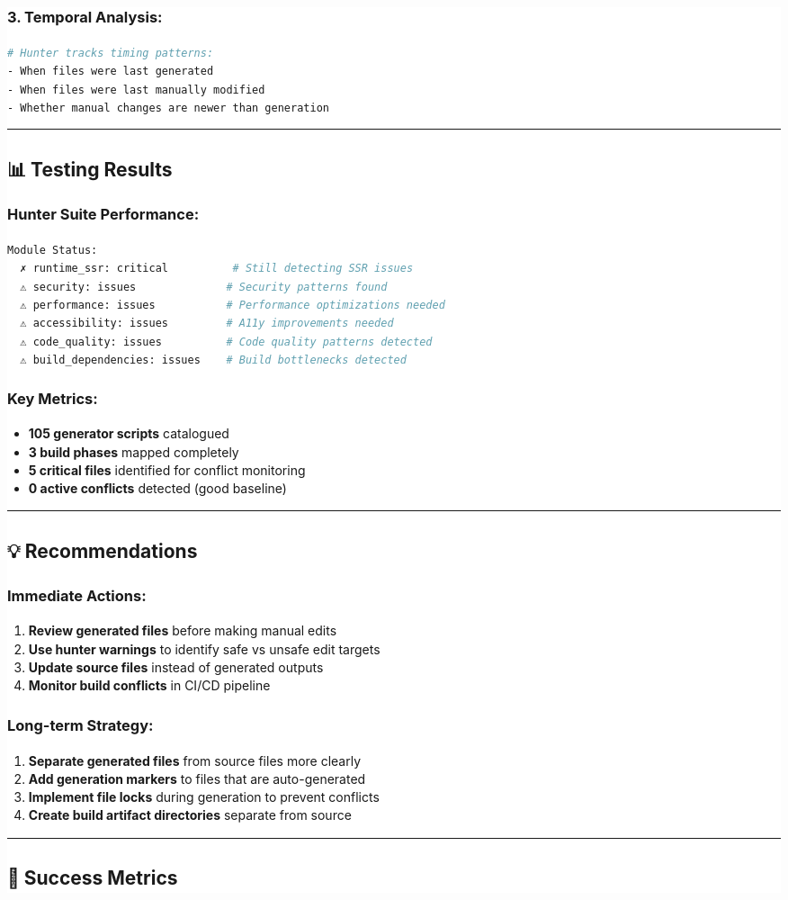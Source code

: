 ### **3. Temporal Analysis:**
```bash
# Hunter tracks timing patterns:
- When files were last generated
- When files were last manually modified
- Whether manual changes are newer than generation
```

---

## 📊 Testing Results

### **Hunter Suite Performance:**
```bash
Module Status:
  ✗ runtime_ssr: critical          # Still detecting SSR issues
  ⚠ security: issues              # Security patterns found
  ⚠ performance: issues           # Performance optimizations needed
  ⚠ accessibility: issues         # A11y improvements needed
  ⚠ code_quality: issues          # Code quality patterns detected
  ⚠ build_dependencies: issues    # Build bottlenecks detected
```

### **Key Metrics:**
- **105 generator scripts** catalogued
- **3 build phases** mapped completely
- **5 critical files** identified for conflict monitoring
- **0 active conflicts** detected (good baseline)

---

## 💡 Recommendations

### **Immediate Actions:**
1. **Review generated files** before making manual edits
2. **Use hunter warnings** to identify safe vs unsafe edit targets
3. **Update source files** instead of generated outputs
4. **Monitor build conflicts** in CI/CD pipeline

### **Long-term Strategy:**
1. **Separate generated files** from source files more clearly
2. **Add generation markers** to files that are auto-generated
3. **Implement file locks** during generation to prevent conflicts
4. **Create build artifact directories** separate from source

---

## 🎉 Success Metrics
